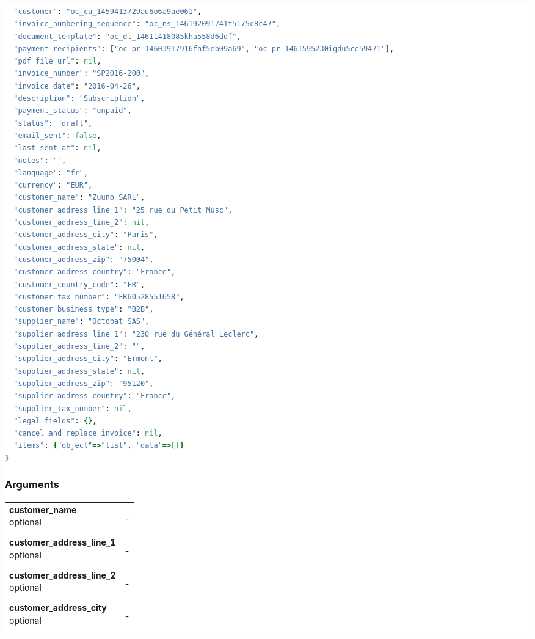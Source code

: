 ```ruby
  "customer": "oc_cu_1459413729au6o6a9ae061",
  "invoice_numbering_sequence": "oc_ns_146192091741t5175c8c47",
  "document_template": "oc_dt_14611418085kha558d6ddf",
  "payment_recipients": ["oc_pr_14603917916fhf5eb09a69", "oc_pr_1461595230igdu5ce59471"],
  "pdf_file_url": nil,
  "invoice_number": "SP2016-200",
  "invoice_date": "2016-04-26",
  "description": "Subscription",
  "payment_status": "unpaid",
  "status": "draft",
  "email_sent": false,
  "last_sent_at": nil,
  "notes": "",
  "language": "fr",
  "currency": "EUR",
  "customer_name": "Zuuno SARL",
  "customer_address_line_1": "25 rue du Petit Musc",
  "customer_address_line_2": nil,
  "customer_address_city": "Paris",
  "customer_address_state": nil,
  "customer_address_zip": "75004",
  "customer_address_country": "France",
  "customer_country_code": "FR",
  "customer_tax_number": "FR60528551658",
  "customer_business_type": "B2B",
  "supplier_name": "Octobat SAS",
  "supplier_address_line_1": "230 rue du Général Leclerc",
  "supplier_address_line_2": "",
  "supplier_address_city": "Ermont",
  "supplier_address_state": nil,
  "supplier_address_zip": "95120",
  "supplier_address_country": "France",
  "supplier_tax_number": nil,
  "legal_fields": {},
  "cancel_and_replace_invoice": nil,
  "items": {"object"=>"list", "data"=>[]}
}
```

### Arguments
<table>
  <tbody>
    <tr class="first-row">
      <td class="attribute"><strong>customer_name</strong><br/><span class="details">optional</span></td>
      <td><p>-</p></td>
    </tr>
    <tr>
      <td class="attribute"><strong>customer_address_line_1</strong><br/><span class="details">optional</span></td>
      <td><p>-</p></td>
    </tr>
    <tr>
      <td class="attribute"><strong>customer_address_line_2</strong><br/><span class="details">optional</span></td>
      <td><p>-</p></td>
    </tr>
    <tr>
      <td class="attribute"><strong>customer_address_city</strong><br/><span class="details">optional</span></td>
      <td><p>-</p></td>
    </tr>
    <tr>